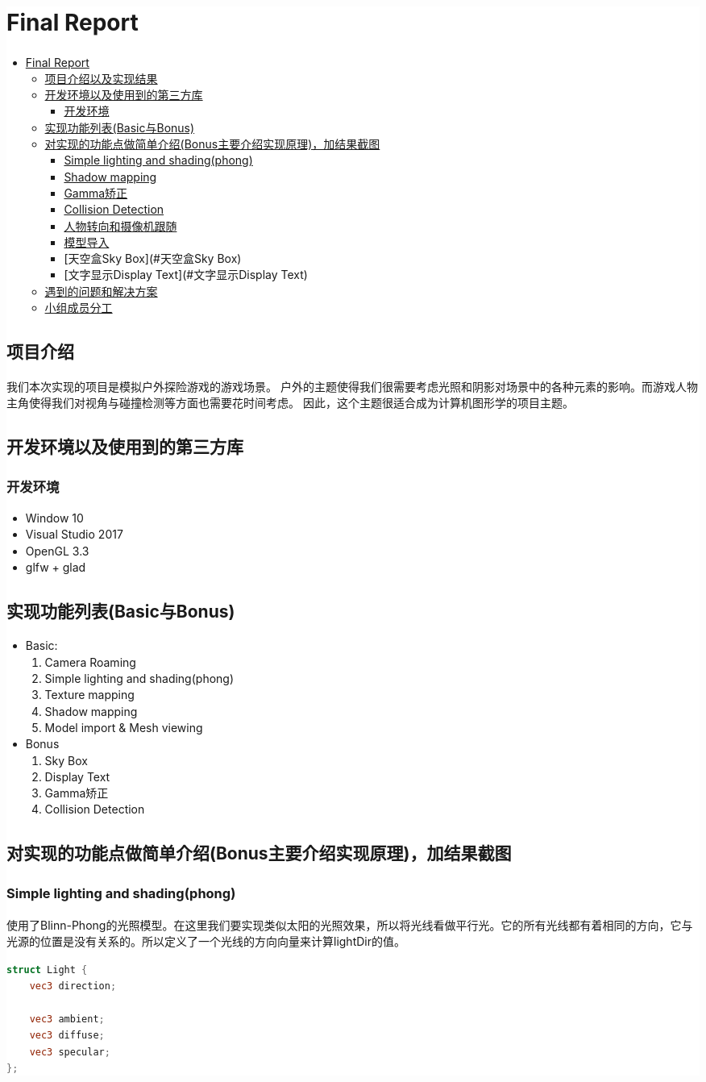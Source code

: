# Final Report


- [Final Report](#final-report)
    - [项目介绍以及实现结果](#项目介绍以及实现结果)
    - [开发环境以及使用到的第三方库](#开发环境以及使用到的第三方库)
        - [开发环境](#开发环境)
    - [实现功能列表(Basic与Bonus)](#实现功能列表basic与bonus)
    - [对实现的功能点做简单介绍(Bonus主要介绍实现原理)，加结果截图](#对实现的功能点做简单介绍bonus主要介绍实现原理加结果截图)
        - [Simple lighting and shading(phong)](#simple-lighting-and-shadingphong)
        - [Shadow mapping](#shadow-mapping)
        - [Gamma矫正](#gamma矫正)
        - [Collision Detection](#collision-detection)
        - [人物转向和摄像机跟随](#人物转向和摄像机跟随)
        - [模型导入](#模型导入)
        - [天空盒Sky Box](#天空盒Sky Box)
        - [文字显示Display Text](#文字显示Display Text)
    - [遇到的问题和解决方案](#遇到的问题和解决方案)
    - [小组成员分工](#小组成员分工)



## 项目介绍

我们本次实现的项目是模拟户外探险游戏的游戏场景。
户外的主题使得我们很需要考虑光照和阴影对场景中的各种元素的影响。而游戏人物主角使得我们对视角与碰撞检测等方面也需要花时间考虑。
因此，这个主题很适合成为计算机图形学的项目主题。

## 开发环境以及使用到的第三方库
### 开发环境    
- Window 10
- Visual Studio 2017
- OpenGL 3.3
- glfw + glad

## 实现功能列表(Basic与Bonus)
- Basic:
    1. Camera Roaming
    2. Simple lighting and shading(phong)
    3. Texture mapping
    4. Shadow mapping
    5. Model import & Mesh viewing
- Bonus
    1. Sky Box
    2. Display Text
    3. Gamma矫正
    4. Collision Detection

## 对实现的功能点做简单介绍(Bonus主要介绍实现原理)，加结果截图
### Simple lighting and shading(phong)
使用了Blinn-Phong的光照模型。在这里我们要实现类似太阳的光照效果，所以将光线看做平行光。它的所有光线都有着相同的方向，它与光源的位置是没有关系的。所以定义了一个光线的方向向量来计算lightDir的值。
``` glsl
struct Light {
    vec3 direction;

    vec3 ambient;
    vec3 diffuse;
    vec3 specular;
};
```